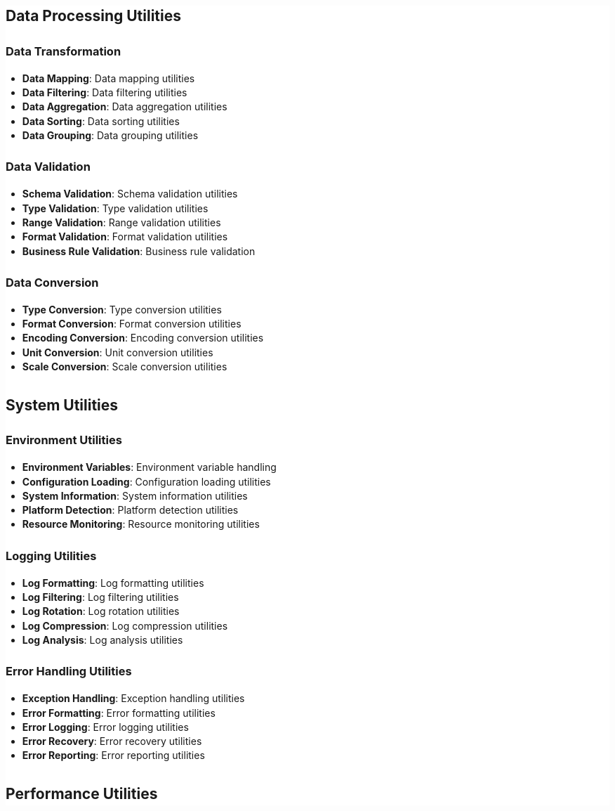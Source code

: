 ## Data Processing Utilities

### Data Transformation
- **Data Mapping**: Data mapping utilities
- **Data Filtering**: Data filtering utilities
- **Data Aggregation**: Data aggregation utilities
- **Data Sorting**: Data sorting utilities
- **Data Grouping**: Data grouping utilities

### Data Validation
- **Schema Validation**: Schema validation utilities
- **Type Validation**: Type validation utilities
- **Range Validation**: Range validation utilities
- **Format Validation**: Format validation utilities
- **Business Rule Validation**: Business rule validation

### Data Conversion
- **Type Conversion**: Type conversion utilities
- **Format Conversion**: Format conversion utilities
- **Encoding Conversion**: Encoding conversion utilities
- **Unit Conversion**: Unit conversion utilities
- **Scale Conversion**: Scale conversion utilities

## System Utilities

### Environment Utilities
- **Environment Variables**: Environment variable handling
- **Configuration Loading**: Configuration loading utilities
- **System Information**: System information utilities
- **Platform Detection**: Platform detection utilities
- **Resource Monitoring**: Resource monitoring utilities

### Logging Utilities
- **Log Formatting**: Log formatting utilities
- **Log Filtering**: Log filtering utilities
- **Log Rotation**: Log rotation utilities
- **Log Compression**: Log compression utilities
- **Log Analysis**: Log analysis utilities

### Error Handling Utilities
- **Exception Handling**: Exception handling utilities
- **Error Formatting**: Error formatting utilities
- **Error Logging**: Error logging utilities
- **Error Recovery**: Error recovery utilities
- **Error Reporting**: Error reporting utilities

## Performance Utilities
